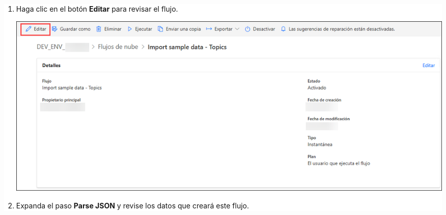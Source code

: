 1. Haga clic en el botón **Editar** para revisar el flujo.
  
    ![](images/lab01ex10-17.png)

1. Expanda el paso **Parse JSON** y revise los datos que creará este flujo.
